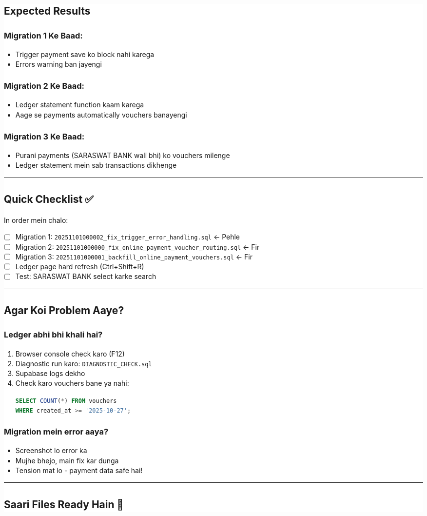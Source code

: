 
## Expected Results

### Migration 1 Ke Baad:
- Trigger payment save ko block nahi karega
- Errors warning ban jayengi

### Migration 2 Ke Baad:
- Ledger statement function kaam karega
- Aage se payments automatically vouchers banayengi

### Migration 3 Ke Baad:
- Purani payments (SARASWAT BANK wali bhi) ko vouchers milenge
- Ledger statement mein sab transactions dikhenge

---

## Quick Checklist ✅

In order mein chalo:

- [ ] Migration 1: `20251101000002_fix_trigger_error_handling.sql` ← Pehle
- [ ] Migration 2: `20251101000000_fix_online_payment_voucher_routing.sql` ← Fir
- [ ] Migration 3: `20251101000001_backfill_online_payment_vouchers.sql` ← Fir
- [ ] Ledger page hard refresh (Ctrl+Shift+R)
- [ ] Test: SARASWAT BANK select karke search

---

## Agar Koi Problem Aaye?

### Ledger abhi bhi khali hai?

1. Browser console check karo (F12)
2. Diagnostic run karo: `DIAGNOSTIC_CHECK.sql`
3. Supabase logs dekho
4. Check karo vouchers bane ya nahi:
   ```sql
   SELECT COUNT(*) FROM vouchers
   WHERE created_at >= '2025-10-27';
   ```

### Migration mein error aaya?

- Screenshot lo error ka
- Mujhe bhejo, main fix kar dunga
- Tension mat lo - payment data safe hai!

---

## Saari Files Ready Hain 📁
